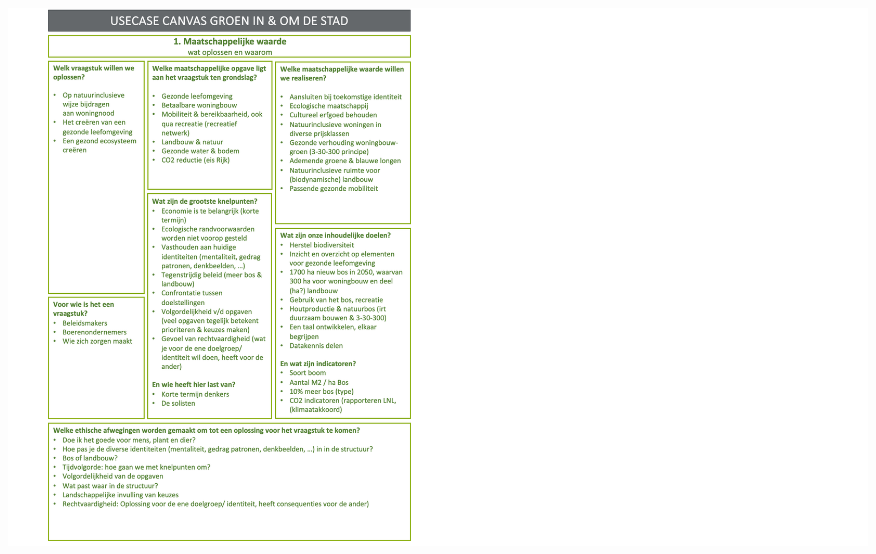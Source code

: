 <figure><img src='media/image11.png' alt='Afbeelding met tekst, schermopname, document, Parallel' style='width: 46.5672079729763%;'></img>